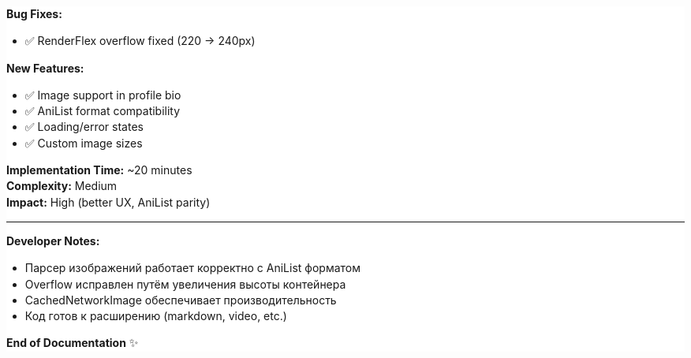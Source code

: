 **Bug Fixes:**
- ✅ RenderFlex overflow fixed (220 → 240px)

**New Features:**
- ✅ Image support in profile bio
- ✅ AniList format compatibility
- ✅ Loading/error states
- ✅ Custom image sizes

**Implementation Time:** ~20 minutes  
**Complexity:** Medium  
**Impact:** High (better UX, AniList parity)

---

**Developer Notes:**
- Парсер изображений работает корректно с AniList форматом
- Overflow исправлен путём увеличения высоты контейнера
- CachedNetworkImage обеспечивает производительность
- Код готов к расширению (markdown, video, etc.)

**End of Documentation** ✨
